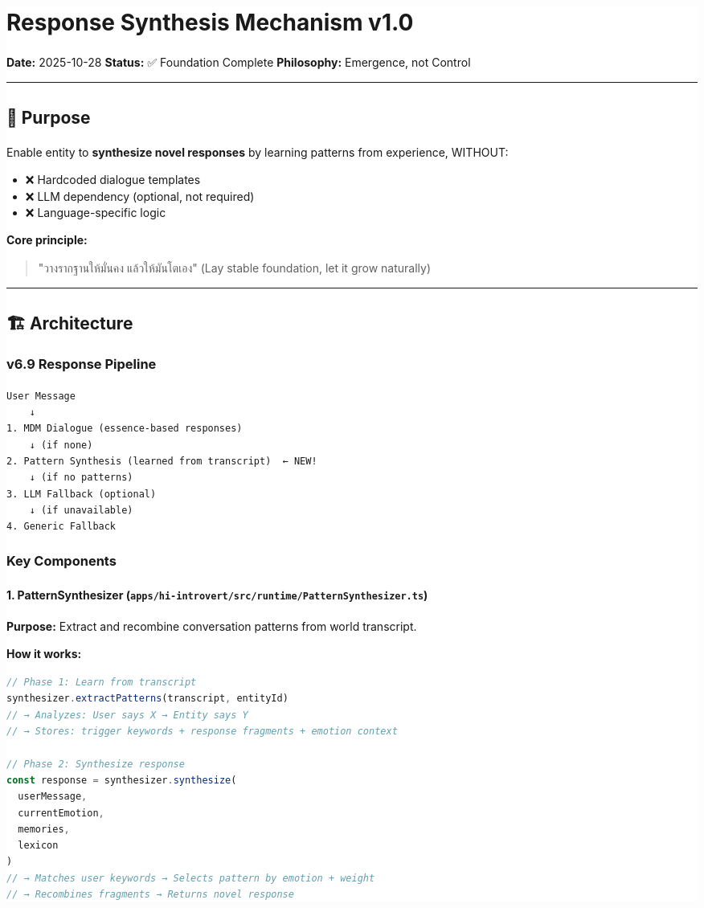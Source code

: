 # Response Synthesis Mechanism v1.0

**Date:** 2025-10-28
**Status:** ✅ Foundation Complete
**Philosophy:** Emergence, not Control

---

## 🎯 Purpose

Enable entity to **synthesize novel responses** by learning patterns from experience, WITHOUT:
- ❌ Hardcoded dialogue templates
- ❌ LLM dependency (optional, not required)
- ❌ Language-specific logic

**Core principle:**
> "วางรากฐานให้มั่นคง แล้วให้มันโตเอง"
> (Lay stable foundation, let it grow naturally)

---

## 🏗️ Architecture

### v6.9 Response Pipeline

```
User Message
    ↓
1. MDM Dialogue (essence-based responses)
    ↓ (if none)
2. Pattern Synthesis (learned from transcript)  ← NEW!
    ↓ (if no patterns)
3. LLM Fallback (optional)
    ↓ (if unavailable)
4. Generic Fallback
```

### Key Components

#### 1. **PatternSynthesizer** (`apps/hi-introvert/src/runtime/PatternSynthesizer.ts`)

**Purpose:** Extract and recombine conversation patterns from world transcript.

**How it works:**

```typescript
// Phase 1: Learn from transcript
synthesizer.extractPatterns(transcript, entityId)
// → Analyzes: User says X → Entity says Y
// → Stores: trigger keywords + response fragments + emotion context

// Phase 2: Synthesize response
const response = synthesizer.synthesize(
  userMessage,
  currentEmotion,
  memories,
  lexicon
)
// → Matches user keywords → Selects pattern by emotion + weight
// → Recombines fragments → Returns novel response
```
